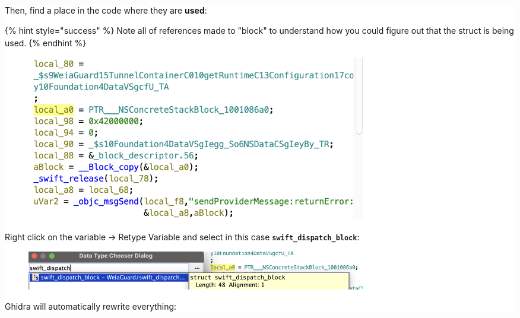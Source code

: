 Then, find a place in the code where they are **used**:

{% hint style="success" %}
Note all of references made to "block" to understand how you could figure out that the struct is being used.
{% endhint %}

<figure><img src="../../.gitbook/assets/image (1164).png" alt="" width="563"><figcaption></figcaption></figure>

Right click on the variable -> Retype Variable and select in this case **`swift_dispatch_block`**:

<figure><img src="../../.gitbook/assets/image (1165).png" alt="" width="563"><figcaption></figcaption></figure>

Ghidra will automatically rewrite everything:
